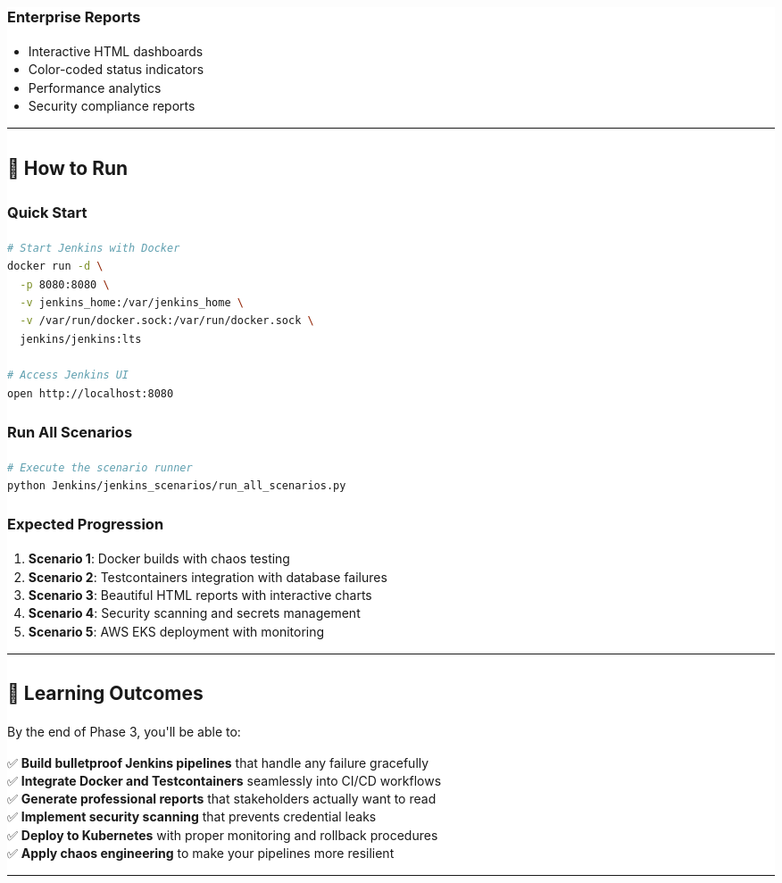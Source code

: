 ### **Enterprise Reports**
- Interactive HTML dashboards
- Color-coded status indicators
- Performance analytics
- Security compliance reports

---

## 🚀 How to Run

### **Quick Start**
```bash
# Start Jenkins with Docker
docker run -d \
  -p 8080:8080 \
  -v jenkins_home:/var/jenkins_home \
  -v /var/run/docker.sock:/var/run/docker.sock \
  jenkins/jenkins:lts

# Access Jenkins UI
open http://localhost:8080
```

### **Run All Scenarios**
```bash
# Execute the scenario runner
python Jenkins/jenkins_scenarios/run_all_scenarios.py
```

### **Expected Progression**
1. **Scenario 1**: Docker builds with chaos testing
2. **Scenario 2**: Testcontainers integration with database failures
3. **Scenario 3**: Beautiful HTML reports with interactive charts
4. **Scenario 4**: Security scanning and secrets management
5. **Scenario 5**: AWS EKS deployment with monitoring

---

## 🎯 Learning Outcomes

By the end of Phase 3, you'll be able to:

✅ **Build bulletproof Jenkins pipelines** that handle any failure gracefully  
✅ **Integrate Docker and Testcontainers** seamlessly into CI/CD workflows  
✅ **Generate professional reports** that stakeholders actually want to read  
✅ **Implement security scanning** that prevents credential leaks  
✅ **Deploy to Kubernetes** with proper monitoring and rollback procedures  
✅ **Apply chaos engineering** to make your pipelines more resilient  

---
